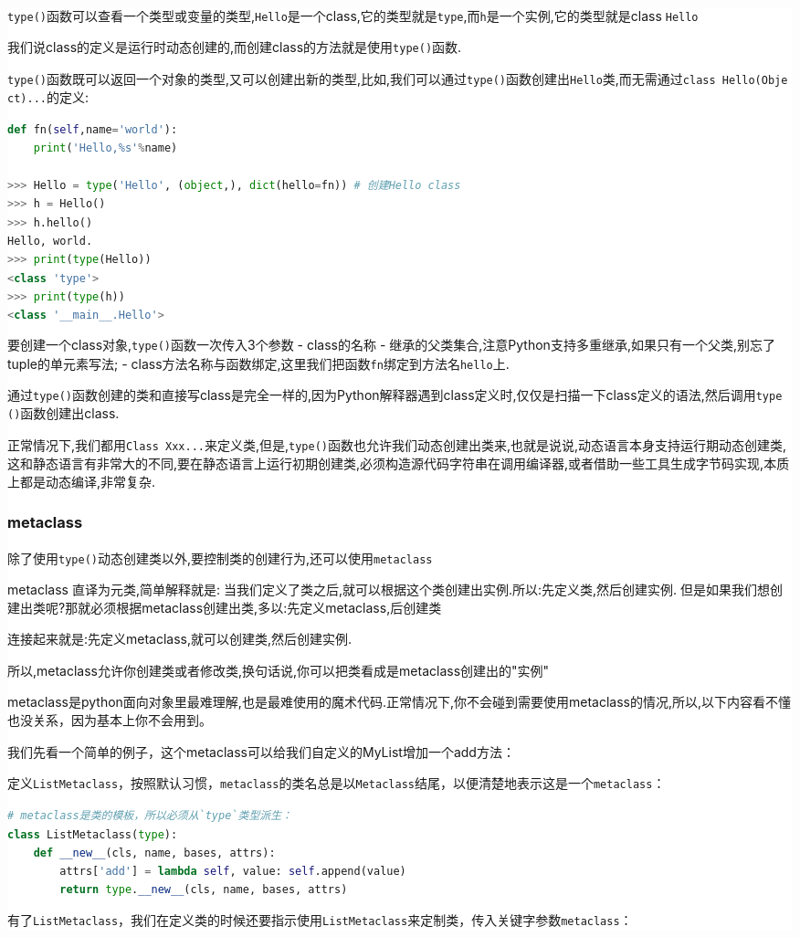 `type()`函数可以查看一个类型或变量的类型,`Hello`是一个class,它的类型就是`type`,而`h`是一个实例,它的类型就是class `Hello`

我们说class的定义是运行时动态创建的,而创建class的方法就是使用`type()`函数.

`type()`函数既可以返回一个对象的类型,又可以创建出新的类型,比如,我们可以通过`type()`函数创建出`Hello`类,而无需通过`class Hello(Object)...`的定义:
```python
def fn(self,name='world'):
    print('Hello,%s'%name)

>>> Hello = type('Hello', (object,), dict(hello=fn)) # 创建Hello class
>>> h = Hello()
>>> h.hello()
Hello, world.
>>> print(type(Hello))
<class 'type'>
>>> print(type(h))
<class '__main__.Hello'>

```
要创建一个class对象,`type()`函数一次传入3个参数
    - class的名称
    - 继承的父类集合,注意Python支持多重继承,如果只有一个父类,别忘了tuple的单元素写法;
    - class方法名称与函数绑定,这里我们把函数`fn`绑定到方法名`hello`上.

通过`type()`函数创建的类和直接写class是完全一样的,因为Python解释器遇到class定义时,仅仅是扫描一下class定义的语法,然后调用`type()`函数创建出class.

正常情况下,我们都用`Class Xxx...`来定义类,但是,`type()`函数也允许我们动态创建出类来,也就是说说,动态语言本身支持运行期动态创建类,这和静态语言有非常大的不同,要在静态语言上运行初期创建类,必须构造源代码字符串在调用编译器,或者借助一些工具生成字节码实现,本质上都是动态编译,非常复杂.

### metaclass

除了使用`type()`动态创建类以外,要控制类的创建行为,还可以使用`metaclass`

metaclass 直译为元类,简单解释就是:
当我们定义了类之后,就可以根据这个类创建出实例.所以:先定义类,然后创建实例.
但是如果我们想创建出类呢?那就必须根据metaclass创建出类,多以:先定义metaclass,后创建类

连接起来就是:先定义metaclass,就可以创建类,然后创建实例.

所以,metaclass允许你创建类或者修改类,换句话说,你可以把类看成是metaclass创建出的"实例"

metaclass是python面向对象里最难理解,也是最难使用的魔术代码.正常情况下,你不会碰到需要使用metaclass的情况,所以,以下内容看不懂也没关系，因为基本上你不会用到。

我们先看一个简单的例子，这个metaclass可以给我们自定义的MyList增加一个add方法：

定义`ListMetaclass`，按照默认习惯，`metaclass`的类名总是以`Metaclass`结尾，以便清楚地表示这是一个`metaclass`：

```python
# metaclass是类的模板，所以必须从`type`类型派生：
class ListMetaclass(type):
    def __new__(cls, name, bases, attrs):
        attrs['add'] = lambda self, value: self.append(value)
        return type.__new__(cls, name, bases, attrs)

```
有了`ListMetaclass`，我们在定义类的时候还要指示使用`ListMetaclass`来定制类，传入关键字参数`metaclass`：
